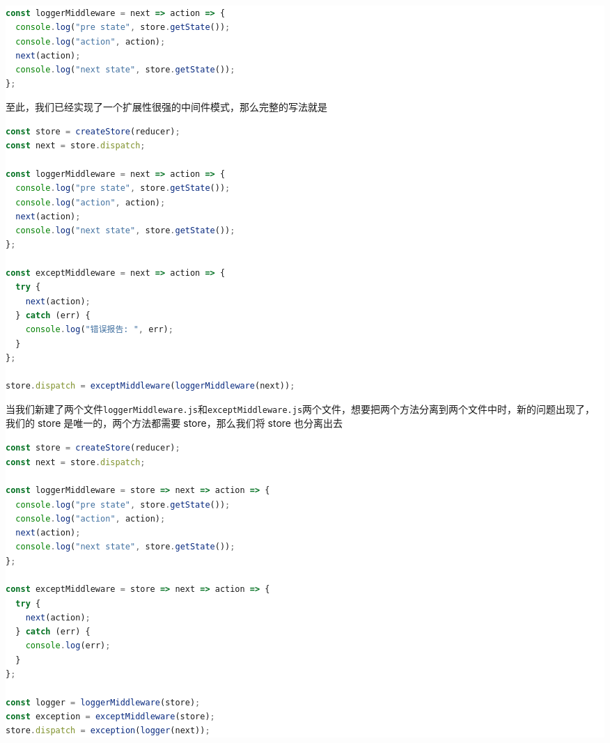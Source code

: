 ```js
const loggerMiddleware = next => action => {
  console.log("pre state", store.getState());
  console.log("action", action);
  next(action);
  console.log("next state", store.getState());
};
```

至此，我们已经实现了一个扩展性很强的中间件模式，那么完整的写法就是

```js
const store = createStore(reducer);
const next = store.dispatch;

const loggerMiddleware = next => action => {
  console.log("pre state", store.getState());
  console.log("action", action);
  next(action);
  console.log("next state", store.getState());
};

const exceptMiddleware = next => action => {
  try {
    next(action);
  } catch (err) {
    console.log("错误报告: ", err);
  }
};

store.dispatch = exceptMiddleware(loggerMiddleware(next));
```

当我们新建了两个文件`loggerMiddleware.js`和`exceptMiddleware.js`两个文件，想要把两个方法分离到两个文件中时，新的问题出现了，我们的 store 是唯一的，两个方法都需要 store，那么我们将 store 也分离出去

```js
const store = createStore(reducer);
const next = store.dispatch;

const loggerMiddleware = store => next => action => {
  console.log("pre state", store.getState());
  console.log("action", action);
  next(action);
  console.log("next state", store.getState());
};

const exceptMiddleware = store => next => action => {
  try {
    next(action);
  } catch (err) {
    console.log(err);
  }
};

const logger = loggerMiddleware(store);
const exception = exceptMiddleware(store);
store.dispatch = exception(logger(next));
```
